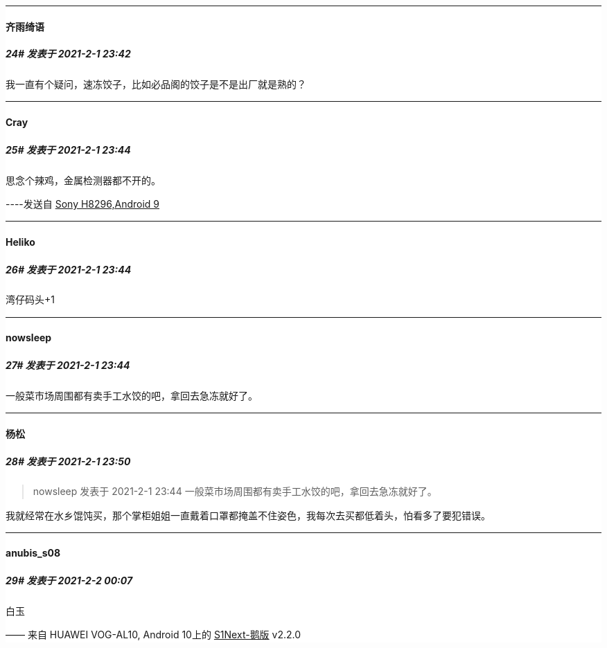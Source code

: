 
-----

####  齐雨绮语  
##### 24#       发表于 2021-2-1 23:42


我一直有个疑问，速冻饺子，比如必品阁的饺子是不是出厂就是熟的？


-----

####  Cray  
##### 25#       发表于 2021-2-1 23:44


思念个辣鸡，金属检测器都不开的。


----发送自 [Sony H8296,Android 9](http://stage1.5j4m.com/?1.37)


-----

####  Heliko  
##### 26#       发表于 2021-2-1 23:44


湾仔码头+1


-----

####  nowsleep  
##### 27#       发表于 2021-2-1 23:44


一般菜市场周围都有卖手工水饺的吧，拿回去急冻就好了。


-----

####  杨松  
##### 28#       发表于 2021-2-1 23:50


<blockquote>nowsleep 发表于 2021-2-1 23:44
一般菜市场周围都有卖手工水饺的吧，拿回去急冻就好了。</blockquote>
我就经常在水乡馄饨买，那个掌柜姐姐一直戴着口罩都掩盖不住姿色，我每次去买都低着头，怕看多了要犯错误。


-----

####  anubis_s08  
##### 29#       发表于 2021-2-2 00:07


白玉

—— 来自 HUAWEI VOG-AL10, Android 10上的 [S1Next-鹅版](https://github.com/ykrank/S1-Next/releases) v2.2.0
